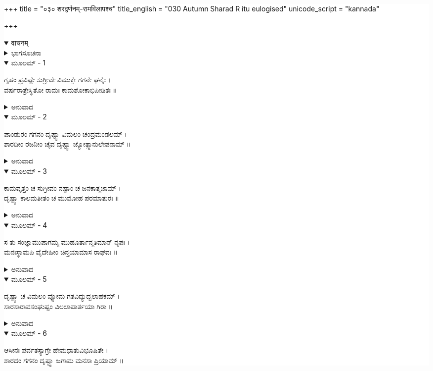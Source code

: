 +++
title = "०३० शरद्वर्णनम्-रामविलापश्च"
title_english = "030 Autumn Sharad R itu eulogised"
unicode_script = "kannada"

+++
<details open><summary>वाचनम्</summary>

<div class="audioEmbed"  caption="श्रीराम-हरिसीताराममूर्ति-घनपाठिभ्यां वचनम्" src="https://archive.org/download/Ramayana-recitation-Sriram-harisItArAmamUrti-Ghanapaati-v2/Kanda_4/Kanda_4_KSK-030-Sharadvaranam_Rama_Vilapshcha.mp3"></div>
</details>



<details><summary>ಭಾಗಸೂಚನಾ</summary></details>

<details open><summary>ಮೂಲಮ್ - 1</summary>

ಗೃಹಂ ಪ್ರವಿಷ್ಟೇ ಸುಗ್ರೀವೇ ವಿಮುಕ್ತೇ ಗಗನೇ ಘನೈಃ ।  
ವರ್ಷರಾತ್ರೇಸ್ಥಿತೋ ರಾಮಃ ಕಾಮಶೋಕಾಭಿಪೀಡಿತಃ ॥
</details>

<details><summary>ಅನುವಾದ</summary></details>

<details open><summary>ಮೂಲಮ್ - 2</summary>

ಪಾಂಡುರಂ ಗಗನಂ ದೃಷ್ಟ್ವಾ ವಿಮಲಂ ಚಂದ್ರಮಂಡಲಮ್ ।  
ಶಾರದೀಂ ರಜನೀಂ ಚೈವ ದೃಷ್ಟ್ವಾ ಜ್ಯೋತ್ಸ್ನಾನುಲೇಪನಾಮ್ ॥
</details>

<details><summary>ಅನುವಾದ</summary></details>

<details open><summary>ಮೂಲಮ್ - 3</summary>

ಕಾಮವೃತ್ತಂ ಚ ಸುಗ್ರೀವಂ ನಷ್ಟಾಂ ಚ ಜನಕಾತ್ಮಜಾಮ್ ।  
ದೃಷ್ಟ್ವಾ ಕಾಲಮತೀತಂ ಚ ಮುಮೋಹ ಪರಮಾತುರಃ ॥
</details>

<details><summary>ಅನುವಾದ</summary></details>

<details open><summary>ಮೂಲಮ್ - 4</summary>

ಸ ತು ಸಂಜ್ಞಾಮುಪಾಗಮ್ಯ ಮುಹೂರ್ತಾನ್ಮತಿಮಾನ್ ನೃಪಃ ।  
ಮನಃಸ್ಥಾಮಪಿ ವೈದೇಹೀಂ ಚಿನ್ತಯಾಮಾಸ ರಾಘವಃ ॥
</details>

<details><summary>ಅನುವಾದ</summary></details>

<details open><summary>ಮೂಲಮ್ - 5</summary>

ದೃಷ್ಟ್ವಾ ಚ ವಿಮಲಂ ವ್ಯೋಮ ಗತವಿದ್ಯುದ್ಬಲಾಹಕಮ್ ।  
ಸಾರಸಾರಾವಸಂಘುಷ್ಟಂ ವಿಲಲಾಪಾರ್ತಯಾ ಗಿರಾ ॥
</details>

<details><summary>ಅನುವಾದ</summary></details>

<details open><summary>ಮೂಲಮ್ - 6</summary>

ಆಸೀನಃ  ಪರ್ವತಸ್ಯಾಗ್ರೇ  ಹೇಮಧಾತುವಿಭೂಷಿತೇ ।  
ಶಾರದಂ ಗಗನಂ ದೃಷ್ಟ್ವಾ ಜಗಾಮ ಮನಸಾ ಪ್ರಿಯಾಮ್ ॥
</details>
